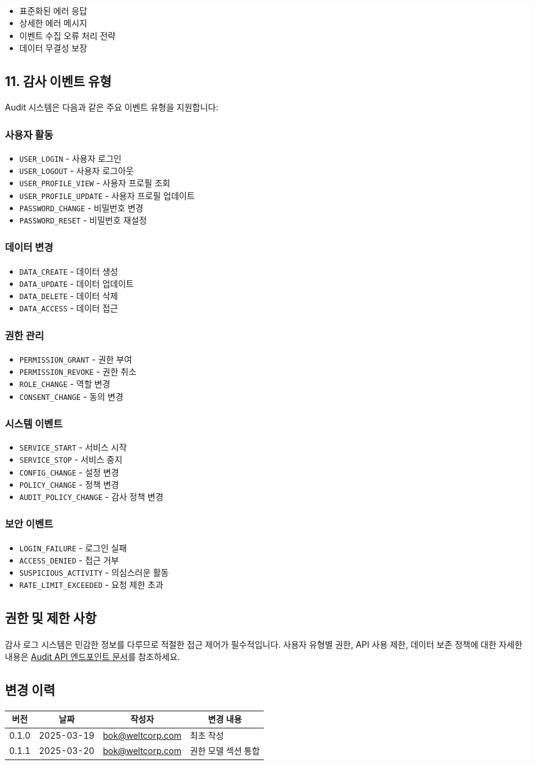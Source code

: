 - 표준화된 에러 응답
- 상세한 에러 메시지
- 이벤트 수집 오류 처리 전략
- 데이터 무결성 보장

## 11. 감사 이벤트 유형

Audit 시스템은 다음과 같은 주요 이벤트 유형을 지원합니다:

### 사용자 활동
- `USER_LOGIN` - 사용자 로그인
- `USER_LOGOUT` - 사용자 로그아웃
- `USER_PROFILE_VIEW` - 사용자 프로필 조회
- `USER_PROFILE_UPDATE` - 사용자 프로필 업데이트
- `PASSWORD_CHANGE` - 비밀번호 변경
- `PASSWORD_RESET` - 비밀번호 재설정

### 데이터 변경
- `DATA_CREATE` - 데이터 생성
- `DATA_UPDATE` - 데이터 업데이트
- `DATA_DELETE` - 데이터 삭제
- `DATA_ACCESS` - 데이터 접근

### 권한 관리
- `PERMISSION_GRANT` - 권한 부여
- `PERMISSION_REVOKE` - 권한 취소
- `ROLE_CHANGE` - 역할 변경
- `CONSENT_CHANGE` - 동의 변경

### 시스템 이벤트
- `SERVICE_START` - 서비스 시작
- `SERVICE_STOP` - 서비스 중지
- `CONFIG_CHANGE` - 설정 변경
- `POLICY_CHANGE` - 정책 변경
- `AUDIT_POLICY_CHANGE` - 감사 정책 변경

### 보안 이벤트
- `LOGIN_FAILURE` - 로그인 실패
- `ACCESS_DENIED` - 접근 거부
- `SUSPICIOUS_ACTIVITY` - 의심스러운 활동
- `RATE_LIMIT_EXCEEDED` - 요청 제한 초과

## 권한 및 제한 사항

감사 로그 시스템은 민감한 정보를 다루므로 적절한 접근 제어가 필수적입니다. 
사용자 유형별 권한, API 사용 제한, 데이터 보존 정책에 대한 자세한 내용은 [Audit API 엔드포인트 문서](./endpoints.md#권한-모델)를 참조하세요.

## 변경 이력
| 버전 | 날짜 | 작성자 | 변경 내용 |
|------|------|--------|-----------|
| 0.1.0 | 2025-03-19 | bok@weltcorp.com | 최초 작성 |
| 0.1.1 | 2025-03-20 | bok@weltcorp.com | 권한 모델 섹션 통합 
